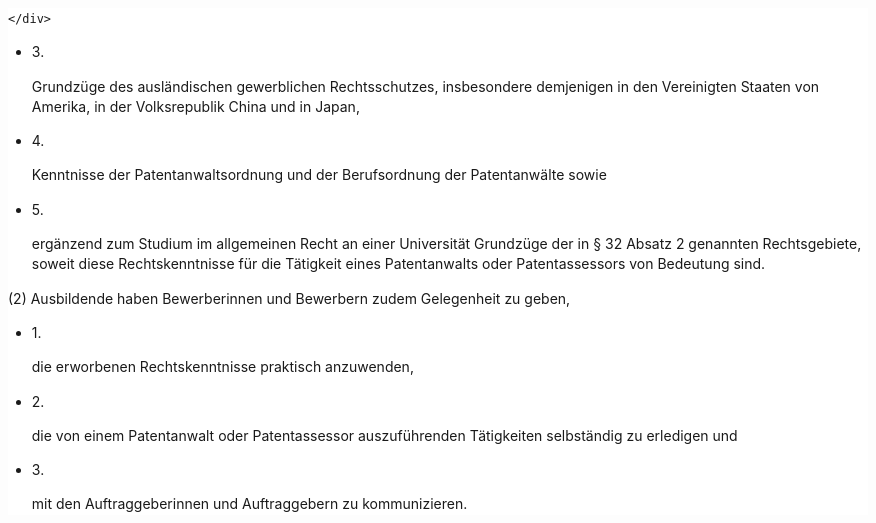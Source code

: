     </div>

  - 3\.
    
    <div>
    
    Grundzüge des ausländischen gewerblichen Rechtsschutzes,
    insbesondere demjenigen in den Vereinigten Staaten von Amerika, in
    der Volksrepublik China und in Japan,
    
    </div>

  - 4\.
    
    <div>
    
    Kenntnisse der Patentanwaltsordnung und der Berufsordnung der
    Patentanwälte sowie
    
    </div>

  - 5\.
    
    <div>
    
    ergänzend zum Studium im allgemeinen Recht an einer Universität
    Grundzüge der in § 32 Absatz 2 genannten Rechtsgebiete, soweit diese
    Rechtskenntnisse für die Tätigkeit eines Patentanwalts oder
    Patentassessors von Bedeutung sind.
    
    </div>

</div>

<div class="jurAbsatz">

(2) Ausbildende haben Bewerberinnen und Bewerbern zudem Gelegenheit zu
geben,

  - 1\.
    
    <div>
    
    die erworbenen Rechtskenntnisse praktisch anzuwenden,
    
    </div>

  - 2\.
    
    <div>
    
    die von einem Patentanwalt oder Patentassessor auszuführenden
    Tätigkeiten selbständig zu erledigen und
    
    </div>

  - 3\.
    
    <div>
    
    mit den Auftraggeberinnen und Auftraggebern zu kommunizieren.
    
    </div>
